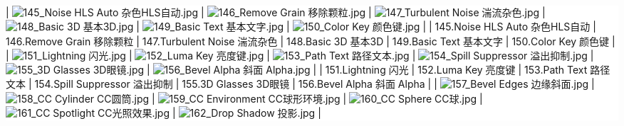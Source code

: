 | ![145_Noise HLS Auto 杂色HLS自动.jpg](https://cdn.yuelili.com/2023/12/ae/145_Noise%20HLS%20Auto%20%E6%9D%82%E8%89%B2HLS%E8%87%AA%E5%8A%A8.jpg)         | ![146_Remove Grain 移除颗粒.jpg](https://cdn.yuelili.com/2023/12/ae/146_Remove%20Grain%20%E7%A7%BB%E9%99%A4%E9%A2%97%E7%B2%92.jpg)                                                                       | ![147_Turbulent Noise 湍流杂色.jpg](https://cdn.yuelili.com/2023/12/ae/147_Turbulent%20Noise%20%E6%B9%8D%E6%B5%81%E6%9D%82%E8%89%B2.jpg)                                         | ![148_Basic 3D 基本3D.jpg](https://cdn.yuelili.com/2023/12/ae/148_Basic%203D%20%E5%9F%BA%E6%9C%AC3D.jpg)                                                                                                          | ![149_Basic Text 基本文字.jpg](https://cdn.yuelili.com/2023/12/ae/149_Basic%20Text%20%E5%9F%BA%E6%9C%AC%E6%96%87%E5%AD%97.jpg)                                       | ![150_Color Key 颜色键.jpg](https://cdn.yuelili.com/2023/12/ae/150_Color%20Key%20%E9%A2%9C%E8%89%B2%E9%94%AE.jpg)                                                            |
| 145.Noise HLS Auto 杂色HLS自动                                                                                                                       | 146.Remove Grain 移除颗粒                                                                                                                                                                              | 147.Turbulent Noise 湍流杂色                                                                                                                                                   | 148.Basic 3D 基本3D                                                                                                                                                                                             | 149.Basic Text 基本文字                                                                                                                                            | 150.Color Key 颜色键                                                                                                                                                       |
| ![151_Lightning 闪光.jpg](https://cdn.yuelili.com/2023/12/ae/151_Lightning%20%E9%97%AA%E5%85%89.jpg)                                                   | ![152_Luma Key 亮度键.jpg](https://cdn.yuelili.com/2023/12/ae/152_Luma%20Key%20%E4%BA%AE%E5%BA%A6%E9%94%AE.jpg)                                                                                          | ![153_Path Text 路径文本.jpg](https://cdn.yuelili.com/2023/12/ae/153_Path%20Text%20%E8%B7%AF%E5%BE%84%E6%96%87%E6%9C%AC.jpg)                                                     | ![154_Spill Suppressor 溢出抑制.jpg](https://cdn.yuelili.com/2023/12/ae/154_Spill%20Suppressor%20%E6%BA%A2%E5%87%BA%E6%8A%91%E5%88%B6.jpg)                                                                        | ![155_3D Glasses 3D眼镜.jpg](https://cdn.yuelili.com/2023/12/ae/155_3D%20Glasses%203D%E7%9C%BC%E9%95%9C.jpg)                                                         | ![156_Bevel Alpha 斜面 Alpha.jpg](https://cdn.yuelili.com/2023/12/ae/156_Bevel%20Alpha%20%E6%96%9C%E9%9D%A2%20Alpha.jpg)                                                     |
| 151.Lightning 闪光                                                                                                                                   | 152.Luma Key 亮度键                                                                                                                                                                                    | 153.Path Text 路径文本                                                                                                                                                         | 154.Spill Suppressor 溢出抑制                                                                                                                                                                                   | 155.3D Glasses 3D眼镜                                                                                                                                              | 156.Bevel Alpha 斜面 Alpha                                                                                                                                                 |
| ![157_Bevel Edges 边缘斜面.jpg](https://cdn.yuelili.com/2023/12/ae/157_Bevel%20Edges%20%E8%BE%B9%E7%BC%98%E6%96%9C%E9%9D%A2.jpg)                       | ![158_CC Cylinder CC圆筒.jpg](https://cdn.yuelili.com/2023/12/ae/158_CC%20Cylinder%20CC%E5%9C%86%E7%AD%92.jpg)                                                                                           | ![159_CC Environment CC球形环境.jpg](https://cdn.yuelili.com/2023/12/ae/159_CC%20Environment%20CC%E7%90%83%E5%BD%A2%E7%8E%AF%E5%A2%83.jpg)                                       | ![160_CC Sphere CC球.jpg](https://cdn.yuelili.com/2023/12/ae/160_CC%20Sphere%20CC%E7%90%83.jpg)                                                                                                                   | ![161_CC Spotlight CC光照效果.jpg](https://cdn.yuelili.com/2023/12/ae/161_CC%20Spotlight%20CC%E5%85%89%E7%85%A7%E6%95%88%E6%9E%9C.jpg)                               | ![162_Drop Shadow 投影.jpg](https://cdn.yuelili.com/2023/12/ae/162_Drop%20Shadow%20%E6%8A%95%E5%BD%B1.jpg)                                                                   |
